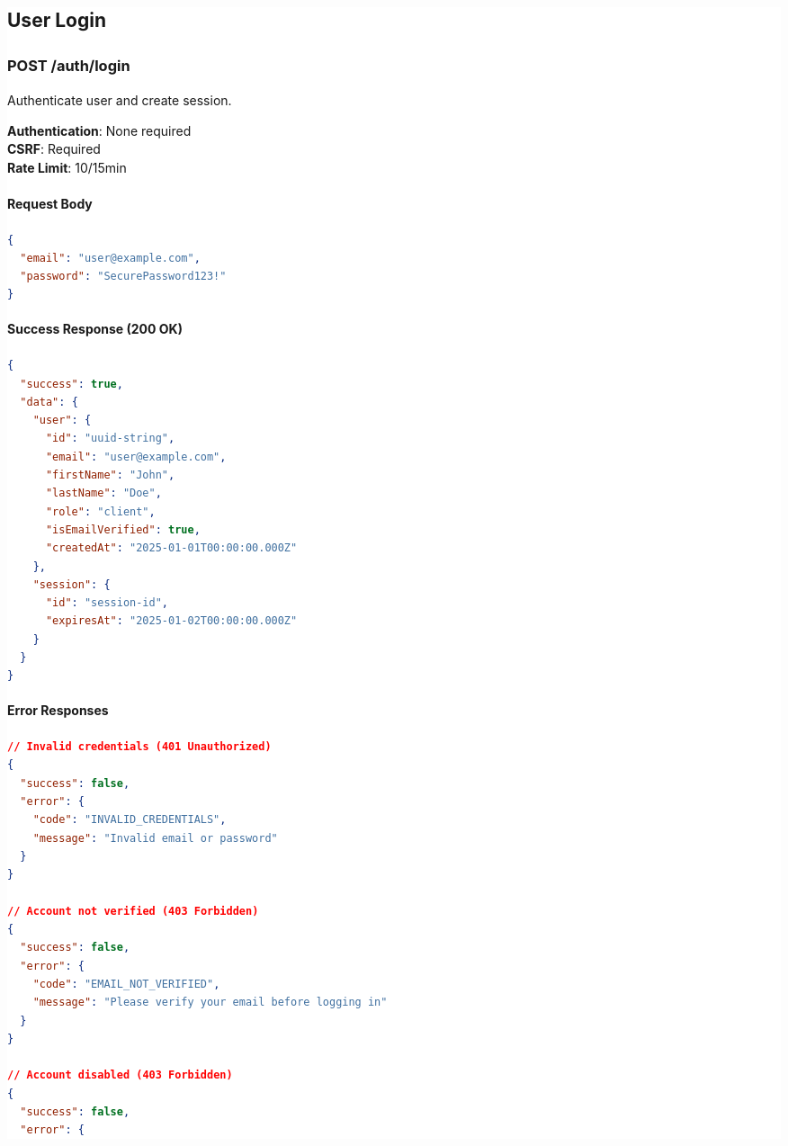 
## User Login

### POST /auth/login

Authenticate user and create session.

**Authentication**: None required  
**CSRF**: Required  
**Rate Limit**: 10/15min

#### Request Body
```json
{
  "email": "user@example.com",
  "password": "SecurePassword123!"
}
```

#### Success Response (200 OK)
```json
{
  "success": true,
  "data": {
    "user": {
      "id": "uuid-string",
      "email": "user@example.com",
      "firstName": "John",
      "lastName": "Doe",
      "role": "client",
      "isEmailVerified": true,
      "createdAt": "2025-01-01T00:00:00.000Z"
    },
    "session": {
      "id": "session-id",
      "expiresAt": "2025-01-02T00:00:00.000Z"
    }
  }
}
```

#### Error Responses
```json
// Invalid credentials (401 Unauthorized)
{
  "success": false,
  "error": {
    "code": "INVALID_CREDENTIALS",
    "message": "Invalid email or password"
  }
}

// Account not verified (403 Forbidden)
{
  "success": false,
  "error": {
    "code": "EMAIL_NOT_VERIFIED",
    "message": "Please verify your email before logging in"
  }
}

// Account disabled (403 Forbidden)
{
  "success": false,
  "error": {
```